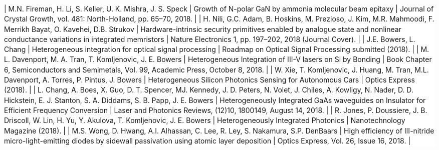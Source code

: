 | M.N. Fireman, H. Li, S. Keller, U. K. Mishra, J. S. Speck                                                                                                                                                                                                                                                                                                                                            | Growth of N-polar GaN by ammonia molecular beam epitaxy                                                                                                                | Journal of Crystal Growth, vol. 481: North-Holland, pp. 65–70, 2018.                                                                                                             |
| H. Nili, G.C. Adam, B. Hoskins, M. Prezioso, J. Kim, M.R. Mahmoodi, F. Merrikh Bayat, O. Kavehei, D.B. Strukov                                                                                                                                                                                                                                                                                       | Hardware-intrinsic security primitives enabled by analogue state and nonlinear conductance variations in integrated memristors                                         | Nature Electronics 1, pp. 197–202, 2018 (Journal Cover).                                                                                                                         |
| J.E. Bowers, L. Chang                                                                                                                                                                                                                                                                                                                                                                                | Heterogeneous integration for optical signal processing                                                                                                                | Roadmap on Optical Signal Processing submitted (2018).                                                                                                                           |
| M. L. Davenport, M. A. Tran, T. Komljenovic, J. E. Bowers                                                                                                                                                                                                                                                                                                                                            | Heterogeneous Integration of III-V lasers on Si by Bonding                                                                                                             | Book Chapter 6, Semiconductors and Semimetals, Vol. 99, Academic Press, October 8, 2018.                                                                                         |
| W. Xie, T. Komljenovic, J. Huang, M. Tran, M.L. Davenport, A. Torres, P. Pintus, J. Bowers                                                                                                                                                                                                                                                                                                           | Heterogeneous Silicon Photonics Sensing for Autonomous Cars                                                                                                            | Optics Express (2018).                                                                                                                                                           |
| L. Chang, A. Boes, X. Guo, D. T. Spencer, MJ. Kennedy, J. D. Peters, N. Volet, J. Chiles, A. Kowligy, N. Nader, D. D. Hickstein, E. J. Stanton, S. A. Diddams, S. B. Papp, J. E. Bowers                                                                                                                                                                                                              | Heterogeneously Integrated GaAs waveguides on Insulator for Efficient Frequency Conversion                                                                             | Laser and Photonics Reviews, (12)10, 1800149, August 14, 2018.                                                                                                                   |
| R. Jones, P. Doussiere, J. B. Driscoll, W. Lin, H. Yu, Y. Akulova, T. Komljenovic, J. E. Bowers                                                                                                                                                                                                                                                                                                      | Heterogeneously Integrated Photonics                                                                                                                                   | Nanotechnology Magazine (2018).                                                                                                                                                  |
| M.S. Wong, D. Hwang, A.I. Alhassan, C. Lee, R. Ley, S. Nakamura, S.P. DenBaars                                                                                                                                                                                                                                                                                                                       | High efficiency of III-nitride micro-light-emitting diodes by sidewall passivation using atomic layer deposition                                                       | Optics Express, Vol. 26, Issue 16, 2018.                                                                                                                                         |